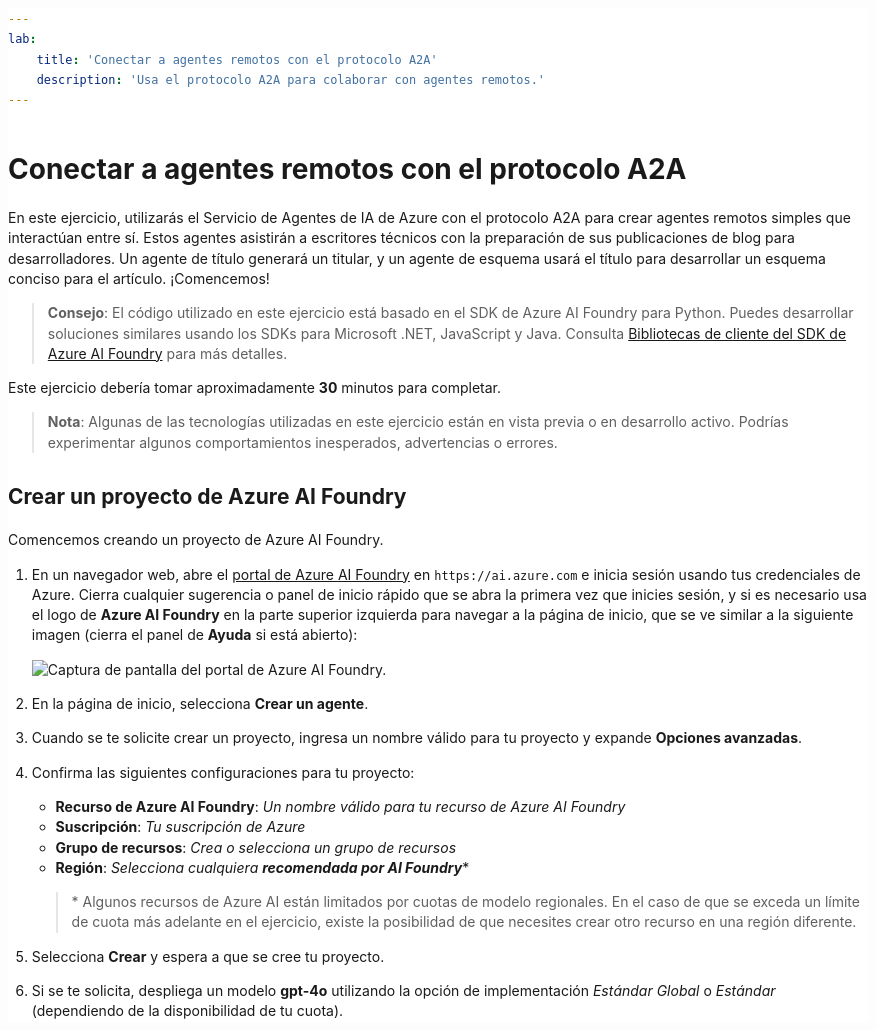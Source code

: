 ```yaml
---
lab:
    title: 'Conectar a agentes remotos con el protocolo A2A'
    description: 'Usa el protocolo A2A para colaborar con agentes remotos.'
---
```


# Conectar a agentes remotos con el protocolo A2A

En este ejercicio, utilizarás el Servicio de Agentes de IA de Azure con el protocolo A2A para crear agentes remotos simples que interactúan entre sí. Estos agentes asistirán a escritores técnicos con la preparación de sus publicaciones de blog para desarrolladores. Un agente de título generará un titular, y un agente de esquema usará el título para desarrollar un esquema conciso para el artículo. ¡Comencemos!

> **Consejo**: El código utilizado en este ejercicio está basado en el SDK de Azure AI Foundry para Python. Puedes desarrollar soluciones similares usando los SDKs para Microsoft .NET, JavaScript y Java. Consulta [Bibliotecas de cliente del SDK de Azure AI Foundry](https://learn.microsoft.com/azure/ai-foundry/how-to/develop/sdk-overview) para más detalles.

Este ejercicio debería tomar aproximadamente **30** minutos para completar.

> **Nota**: Algunas de las tecnologías utilizadas en este ejercicio están en vista previa o en desarrollo activo. Podrías experimentar algunos comportamientos inesperados, advertencias o errores.

## Crear un proyecto de Azure AI Foundry

Comencemos creando un proyecto de Azure AI Foundry.

1. En un navegador web, abre el [portal de Azure AI Foundry](https://ai.azure.com) en `https://ai.azure.com` e inicia sesión usando tus credenciales de Azure. Cierra cualquier sugerencia o panel de inicio rápido que se abra la primera vez que inicies sesión, y si es necesario usa el logo de **Azure AI Foundry** en la parte superior izquierda para navegar a la página de inicio, que se ve similar a la siguiente imagen (cierra el panel de **Ayuda** si está abierto):

    ![Captura de pantalla del portal de Azure AI Foundry.](./Media/ai-foundry-home.png)

1. En la página de inicio, selecciona **Crear un agente**.
1. Cuando se te solicite crear un proyecto, ingresa un nombre válido para tu proyecto y expande **Opciones avanzadas**.
1. Confirma las siguientes configuraciones para tu proyecto:
    - **Recurso de Azure AI Foundry**: *Un nombre válido para tu recurso de Azure AI Foundry*
    - **Suscripción**: *Tu suscripción de Azure*
    - **Grupo de recursos**: *Crea o selecciona un grupo de recursos*
    - **Región**: *Selecciona cualquiera **recomendada por AI Foundry***\*

    > \* Algunos recursos de Azure AI están limitados por cuotas de modelo regionales. En el caso de que se exceda un límite de cuota más adelante en el ejercicio, existe la posibilidad de que necesites crear otro recurso en una región diferente.

1. Selecciona **Crear** y espera a que se cree tu proyecto.
1. Si se te solicita, despliega un modelo **gpt-4o** utilizando la opción de implementación *Estándar Global* o *Estándar* (dependiendo de la disponibilidad de tu cuota).
